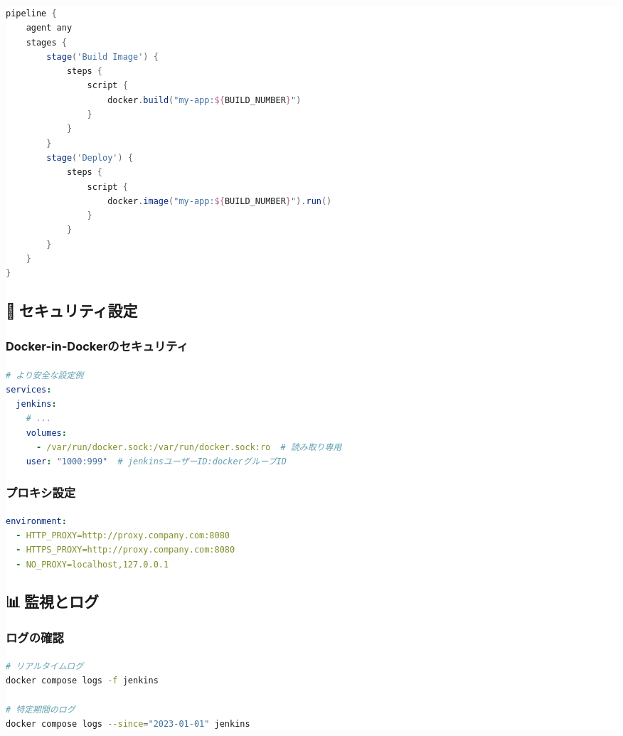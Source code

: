 ```groovy
pipeline {
    agent any
    stages {
        stage('Build Image') {
            steps {
                script {
                    docker.build("my-app:${BUILD_NUMBER}")
                }
            }
        }
        stage('Deploy') {
            steps {
                script {
                    docker.image("my-app:${BUILD_NUMBER}").run()
                }
            }
        }
    }
}
```

## 🔐 セキュリティ設定

### Docker-in-Dockerのセキュリティ

```yaml
# より安全な設定例
services:
  jenkins:
    # ...
    volumes:
      - /var/run/docker.sock:/var/run/docker.sock:ro  # 読み取り専用
    user: "1000:999"  # jenkinsユーザーID:dockerグループID
```

### プロキシ設定

```yaml
environment:
  - HTTP_PROXY=http://proxy.company.com:8080
  - HTTPS_PROXY=http://proxy.company.com:8080
  - NO_PROXY=localhost,127.0.0.1
```

## 📊 監視とログ

### ログの確認

```bash
# リアルタイムログ
docker compose logs -f jenkins

# 特定期間のログ
docker compose logs --since="2023-01-01" jenkins
```
